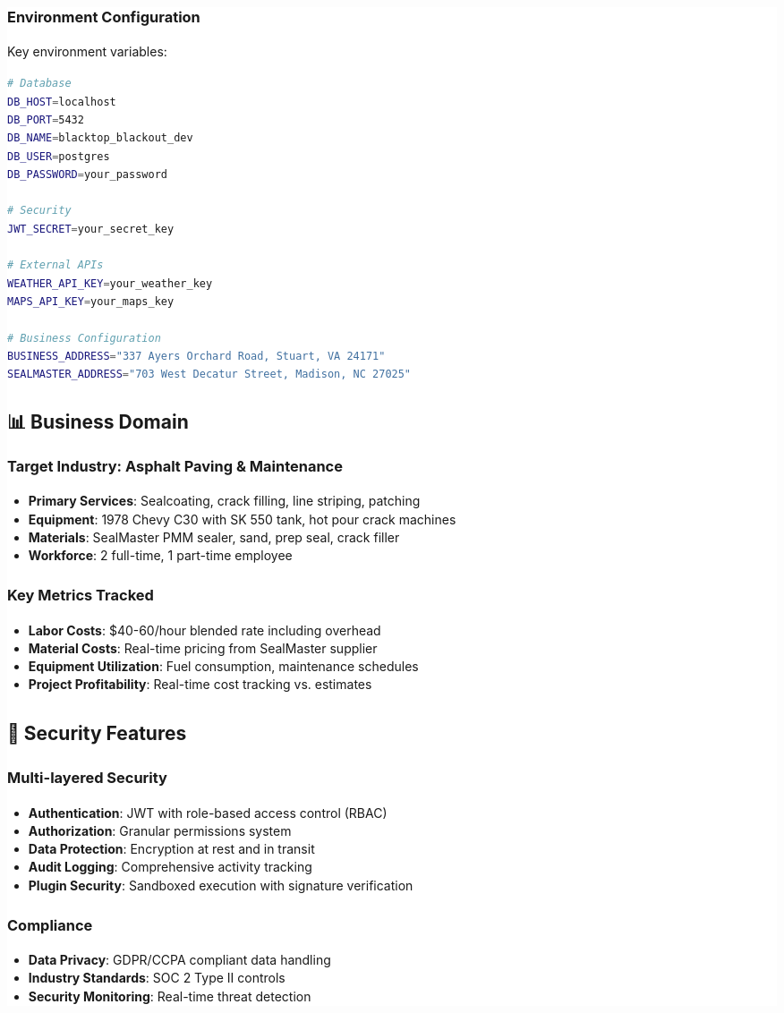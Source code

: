 ### Environment Configuration
Key environment variables:
```bash
# Database
DB_HOST=localhost
DB_PORT=5432
DB_NAME=blacktop_blackout_dev
DB_USER=postgres
DB_PASSWORD=your_password

# Security
JWT_SECRET=your_secret_key

# External APIs
WEATHER_API_KEY=your_weather_key
MAPS_API_KEY=your_maps_key

# Business Configuration
BUSINESS_ADDRESS="337 Ayers Orchard Road, Stuart, VA 24171"
SEALMASTER_ADDRESS="703 West Decatur Street, Madison, NC 27025"
```

## 📊 Business Domain

### Target Industry: Asphalt Paving & Maintenance
- **Primary Services**: Sealcoating, crack filling, line striping, patching
- **Equipment**: 1978 Chevy C30 with SK 550 tank, hot pour crack machines
- **Materials**: SealMaster PMM sealer, sand, prep seal, crack filler
- **Workforce**: 2 full-time, 1 part-time employee

### Key Metrics Tracked
- **Labor Costs**: $40-60/hour blended rate including overhead
- **Material Costs**: Real-time pricing from SealMaster supplier
- **Equipment Utilization**: Fuel consumption, maintenance schedules
- **Project Profitability**: Real-time cost tracking vs. estimates

## 🔐 Security Features

### Multi-layered Security
- **Authentication**: JWT with role-based access control (RBAC)
- **Authorization**: Granular permissions system
- **Data Protection**: Encryption at rest and in transit
- **Audit Logging**: Comprehensive activity tracking
- **Plugin Security**: Sandboxed execution with signature verification

### Compliance
- **Data Privacy**: GDPR/CCPA compliant data handling
- **Industry Standards**: SOC 2 Type II controls
- **Security Monitoring**: Real-time threat detection
